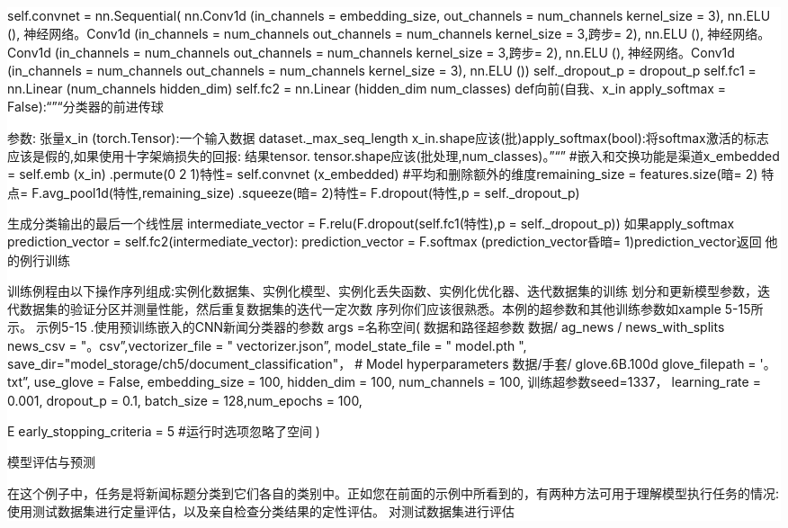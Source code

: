 self.convnet = nn.Sequential(
nn.Conv1d (in_channels = embedding_size,
out_channels = num_channels kernel_size = 3), nn.ELU (),
神经网络。Conv1d (in_channels = num_channels out_channels = num_channels kernel_size = 3,跨步= 2),
nn.ELU (),
神经网络。Conv1d (in_channels = num_channels out_channels = num_channels kernel_size = 3,跨步= 2),
nn.ELU (),
神经网络。Conv1d (in_channels = num_channels out_channels = num_channels kernel_size = 3),
nn.ELU ())
self._dropout_p = dropout_p
self.fc1 = nn.Linear (num_channels hidden_dim) self.fc2 = nn.Linear (hidden_dim num_classes)
def向前(自我、x_in apply_softmax = False):“”“分类器的前进传球
        
参数:
张量x_in (torch.Tensor):一个输入数据
dataset._max_seq_length x_in.shape应该(批)apply_softmax(bool):将softmax激活的标志
应该是假的,如果使用十字架­熵损失的回报:
结果tensor. tensor.shape应该(批处理,num_classes)。”“”
#嵌入和交换功能是渠道x_embedded = self.emb (x_in) .permute(0 2 1)特性= self.convnet (x_embedded)
#平均和删除额外的维度remaining_size = features.size(暗= 2)
特点= F.avg_pool1d(特性,remaining_size) .squeeze(暗= 2)特性= F.dropout(特性,p = self._dropout_p)
        
生成分类输出的最后一个线性层
intermediate_vector = F.relu(F.dropout(self.fc1(特性),p = self._dropout_p))
如果apply_softmax prediction_vector = self.fc2(intermediate_vector):
prediction_vector = F.softmax (prediction_vector昏暗= 1)prediction_vector返回
他的例行训练

训练例程由以下操作序列组成:实例化数据集、实例化模型、实例化丢失函数、实例化优化器、迭代数据集的训练
划分和更新模型参数，迭代数据集的验证分区并测量性能，然后重复数据集的迭代一定次数
序列你们应该很熟悉。本例的超参数和其他训练参数如xample 5-15所示。
示例5-15 .使用预训练嵌入的CNN新闻分类器的参数
args =名称空间(
数据和路径超参数
数据/ ag_news / news_with_splits news_csv = "。csv”,vectorizer_file = " vectorizer.json”,
model_state_file = " model.pth ",
save_dir="model_storage/ch5/document_classification"， # Model hyperparameters
数据/手套/ glove.6B.100d glove_filepath = '。txt”, use_glove = False,
embedding_size = 100, hidden_dim = 100,
num_channels = 100,
训练超参数seed=1337，
learning_rate = 0.001, dropout_p = 0.1,
batch_size = 128,num_epochs = 100,

E
early_stopping_criteria = 5 #运行时选项忽略了空间
)




模型评估与预测

在这个例子中，任务是将新闻标题分类到它们各自的类别中。正如您在前面的示例中所看到的，有两种方法可用于理解模型执行任务的情况:使用测试数据集进行定量评估，以及亲自检查分类结果的定性评估。
对测试数据集进行评估
